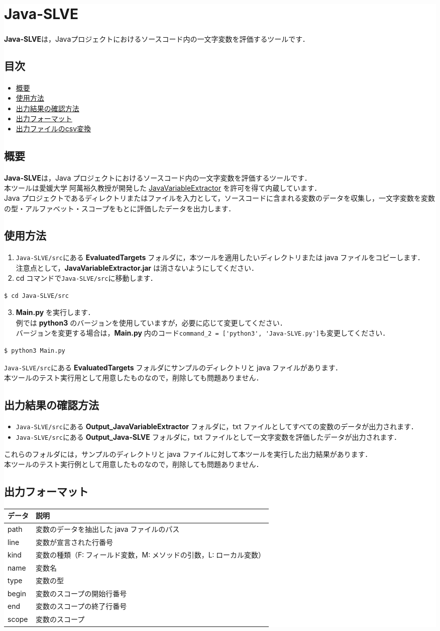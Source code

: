 # Java-SLVE
**Java-SLVE**は，Javaプロジェクトにおけるソースコード内の一文字変数を評価するツールです．<br>


## 目次
- [概要](#概要)
- [使用方法](#使用方法)
- [出力結果の確認方法](#出力結果の確認方法)
- [出力フォーマット](#出力フォーマット)
- [出力ファイルのcsv変換](#出力ファイルのcsv変換)


## 概要
**Java-SLVE**は，Java プロジェクトにおけるソースコード内の一文字変数を評価するツールです．<br>
本ツールは愛媛大学 阿萬裕久教授が開発した [JavaVariableExtractor](https://github.com/amanhirohisa/JavaVariableExtractor) を許可を得て内蔵しています．<br>
Java プロジェクトであるディレクトリまたはファイルを入力として，ソースコードに含まれる変数のデータを収集し，一文字変数を変数の型・アルファベット・スコープをもとに評価したデータを出力します．


## 使用方法
1. `Java-SLVE/src`にある **EvaluatedTargets** フォルダに，本ツールを適用したいディレクトリまたは java ファイルをコピーします．<br>
   注意点として，**JavaVariableExtractor.jar** は消さないようにしてください．
2. cd コマンドで`Java-SLVE/src`に移動します．
```
$ cd Java-SLVE/src
```
3. **Main.py** を実行します．<br>
   例では **python3** のバージョンを使用していますが，必要に応じて変更してください．<br>
   バージョンを変更する場合は，**Main.py** 内のコード`command_2 = ['python3', 'Java-SLVE.py']`も変更してください．
```
$ python3 Main.py
```

`Java-SLVE/src`にある **EvaluatedTargets** フォルダにサンプルのディレクトリと java ファイルがあります．<br>
本ツールのテスト実行用として用意したものなので，削除しても問題ありません．


## 出力結果の確認方法
- `Java-SLVE/src`にある **Output_JavaVariableExtractor** フォルダに，txt ファイルとしてすべての変数のデータが出力されます．
- `Java-SLVE/src`にある **Output_Java-SLVE** フォルダに，txt ファイルとして一文字変数を評価したデータが出力されます．<br>

これらのフォルダには，サンプルのディレクトリと java ファイルに対して本ツールを実行した出力結果があります．<br>
本ツールのテスト実行例として用意したものなので，削除しても問題ありません．


## 出力フォーマット
| データ | 説明 |
| :--- | :--- |
| path | 変数のデータを抽出した java ファイルのパス |
| line | 変数が宣言された行番号 |
| kind | 変数の種類（F: フィールド変数，M: メソッドの引数，L: ローカル変数） |
| name | 変数名 |
| type | 変数の型 |
| begin | 変数のスコープの開始行番号 |
| end | 変数のスコープの終了行番号 |
| scope | 変数のスコープ |
